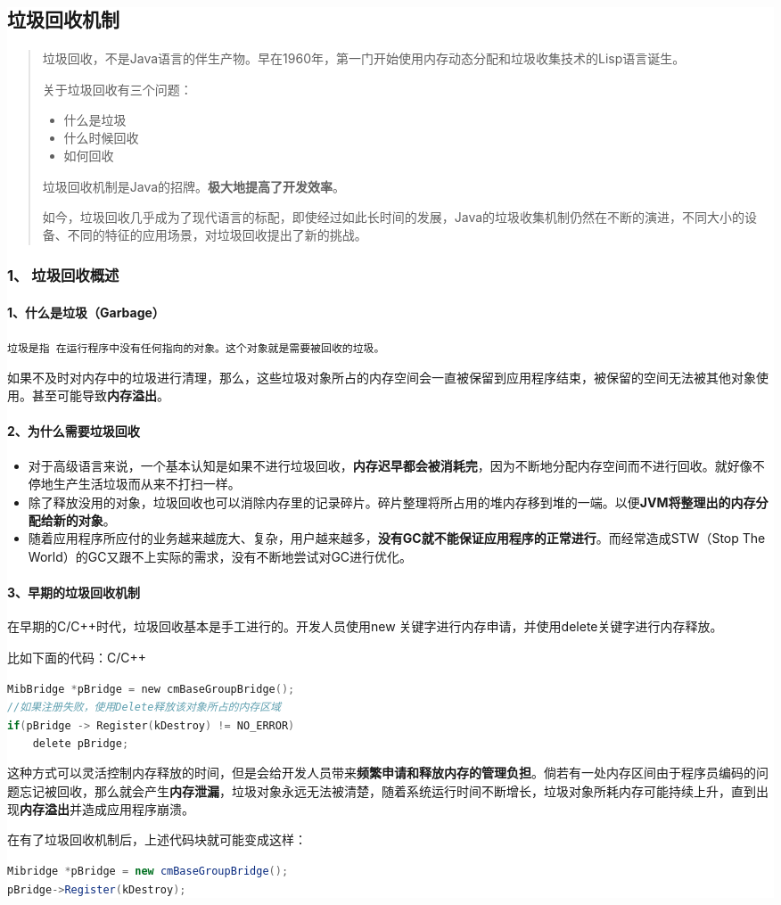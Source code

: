 ## 垃圾回收机制

> 垃圾回收，不是Java语言的伴生产物。早在1960年，第一门开始使用内存动态分配和垃圾收集技术的Lisp语言诞生。
>
> 关于垃圾回收有三个问题：
>
> - 什么是垃圾
> - 什么时候回收
> - 如何回收
>
> 垃圾回收机制是Java的招牌。**极大地提高了开发效率**。
>
> 如今，垃圾回收几乎成为了现代语言的标配，即使经过如此长时间的发展，Java的垃圾收集机制仍然在不断的演进，不同大小的设备、不同的特征的应用场景，对垃圾回收提出了新的挑战。

### 1、 垃圾回收概述

#### 1、什么是垃圾（Garbage）

`垃圾是指 在运行程序中没有任何指向的对象。这个对象就是需要被回收的垃圾。`



如果不及时对内存中的垃圾进行清理，那么，这些垃圾对象所占的内存空间会一直被保留到应用程序结束，被保留的空间无法被其他对象使用。甚至可能导致**内存溢出**。



#### 2、为什么需要垃圾回收

- 对于高级语言来说，一个基本认知是如果不进行垃圾回收，**内存迟早都会被消耗完**，因为不断地分配内存空间而不进行回收。就好像不停地生产生活垃圾而从来不打扫一样。
- 除了释放没用的对象，垃圾回收也可以消除内存里的记录碎片。碎片整理将所占用的堆内存移到堆的一端。以便**JVM将整理出的内存分配给新的对象**。
- 随着应用程序所应付的业务越来越庞大、复杂，用户越来越多，**没有GC就不能保证应用程序的正常进行**。而经常造成STW（Stop The World）的GC又跟不上实际的需求，没有不断地尝试对GC进行优化。





#### 3、早期的垃圾回收机制

在早期的C/C++时代，垃圾回收基本是手工进行的。开发人员使用new 关键字进行内存申请，并使用delete关键字进行内存释放。

比如下面的代码：C/C++

~~~C
MibBridge *pBridge = new cmBaseGroupBridge();
//如果注册失败，使用Delete释放该对象所占的内存区域
if(pBridge -> Register(kDestroy) != NO_ERROR)
    delete pBridge;
~~~

这种方式可以灵活控制内存释放的时间，但是会给开发人员带来**频繁申请和释放内存的管理负担**。倘若有一处内存区间由于程序员编码的问题忘记被回收，那么就会产生**内存泄漏**，垃圾对象永远无法被清楚，随着系统运行时间不断增长，垃圾对象所耗内存可能持续上升，直到出现**内存溢出**并造成应用程序崩溃。



在有了垃圾回收机制后，上述代码块就可能变成这样：

~~~java
Mibridge *pBridge = new cmBaseGroupBridge();
pBridge->Register(kDestroy);
~~~
